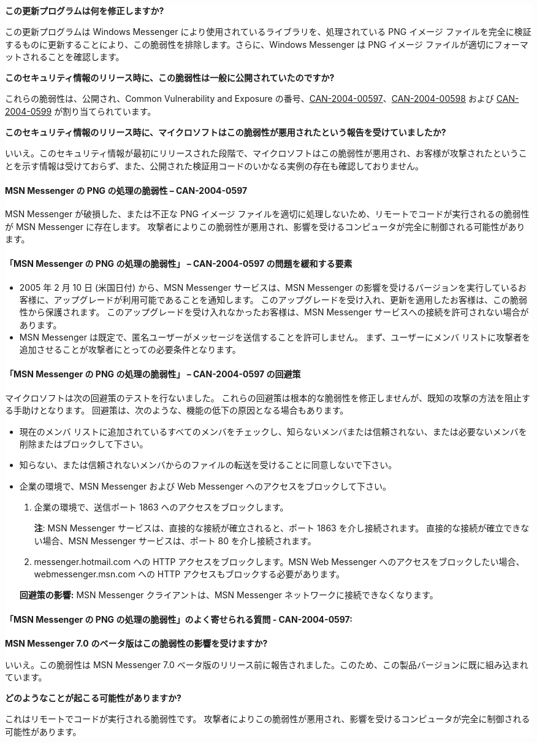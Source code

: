 **この更新プログラムは何を修正しますか?**
  
この更新プログラムは Windows Messenger により使用されているライブラリを、処理されている PNG イメージ ファイルを完全に検証するものに更新することにより、この脆弱性を排除します。さらに、Windows Messenger は PNG イメージ ファイルが適切にフォーマットされることを確認します。
  
**このセキュリティ情報のリリース時に、この脆弱性は一般に公開されていたのですか?**
  
これらの脆弱性は、公開され、Common Vulnerability and Exposure の番号、[CAN-2004-00597](http://www.cve.mitre.org/cgi-bin/cvename.cgi?name=can-2004-0597)、[CAN-2004-00598](http://www.cve.mitre.org/cgi-bin/cvename.cgi?name=can-2004-0598) および [CAN-2004-0599](http://www.cve.mitre.org/cgi-bin/cvename.cgi?name=can-2004-0599) が割り当てられています。
  
**このセキュリティ情報のリリース時に、マイクロソフトはこの脆弱性が悪用されたという報告を受けていましたか?**
  
いいえ。このセキュリティ情報が最初にリリースされた段階で、マイクロソフトはこの脆弱性が悪用され、お客様が攻撃されたということを示す情報は受けておらず、また、公開された検証用コードのいかなる実例の存在も確認しておりません。
  
#### MSN Messenger の PNG の処理の脆弱性 – CAN-2004-0597
  
MSN Messenger が破損した、または不正な PNG イメージ ファイルを適切に処理しないため、リモートでコードが実行されるの脆弱性が MSN Messenger に存在します。 攻撃者によりこの脆弱性が悪用され、影響を受けるコンピュータが完全に制御される可能性があります。
  
#### 「MSN Messenger の PNG の処理の脆弱性」 – CAN-2004-0597 の問題を緩和する要素
  
-   2005 年 2 月 10 日 (米国日付) から、MSN Messenger サービスは、MSN Messenger の影響を受けるバージョンを実行しているお客様に、アップグレードが利用可能であることを通知します。 このアップグレードを受け入れ、更新を適用したお客様は、この脆弱性から保護されます。 このアップグレードを受け入れなかったお客様は、MSN Messenger サービスへの接続を許可されない場合があります。  
-   MSN Messenger は既定で、匿名ユーザーがメッセージを送信することを許可しません。 まず、ユーザーにメンバ リストに攻撃者を追加させることが攻撃者にとっての必要条件となります。
  
#### 「MSN Messenger の PNG の処理の脆弱性」 – CAN-2004-0597 の回避策
  
マイクロソフトは次の回避策のテストを行ないました。 これらの回避策は根本的な脆弱性を修正しませんが、既知の攻撃の方法を阻止する手助けとなります。 回避策は、次のような、機能の低下の原因となる場合もあります。
  
-   現在のメンバ リストに追加されているすべてのメンバをチェックし、知らないメンバまたは信頼されない、または必要ないメンバを削除またはブロックして下さい。  
-   知らない、または信頼されないメンバからのファイルの転送を受けることに同意しないで下さい。  
-   企業の環境で、MSN Messenger および Web Messenger へのアクセスをブロックして下さい。
  
    1.  企業の環境で、送信ポート 1863 へのアクセスをブロックします。
  
        **注**: MSN Messenger サービスは、直接的な接続が確立されると、ポート 1863 を介し接続されます。 直接的な接続が確立できない場合、MSN Messenger サービスは、ポート 80 を介し接続されます。
  
    2.  messenger.hotmail.com への HTTP アクセスをブロックします。MSN Web Messenger へのアクセスをブロックしたい場合、webmessenger.msn.com への HTTP アクセスもブロックする必要があります。
  
    **回避策の影響:** MSN Messenger クライアントは、MSN Messenger ネットワークに接続できなくなります。
  
#### 「MSN Messenger の PNG の処理の脆弱性」のよく寄せられる質問 - CAN-2004-0597:
  
**MSN Messenger 7.0** **のベータ版はこの脆弱性の影響を受けますか?**
  
いいえ。この脆弱性は MSN Messenger 7.0 ベータ版のリリース前に報告されました。このため、この製品バージョンに既に組み込まれています。
  
**どのようなことが起こる可能性がありますか?**
  
これはリモートでコードが実行される脆弱性です。 攻撃者によりこの脆弱性が悪用され、影響を受けるコンピュータが完全に制御される可能性があります。
  